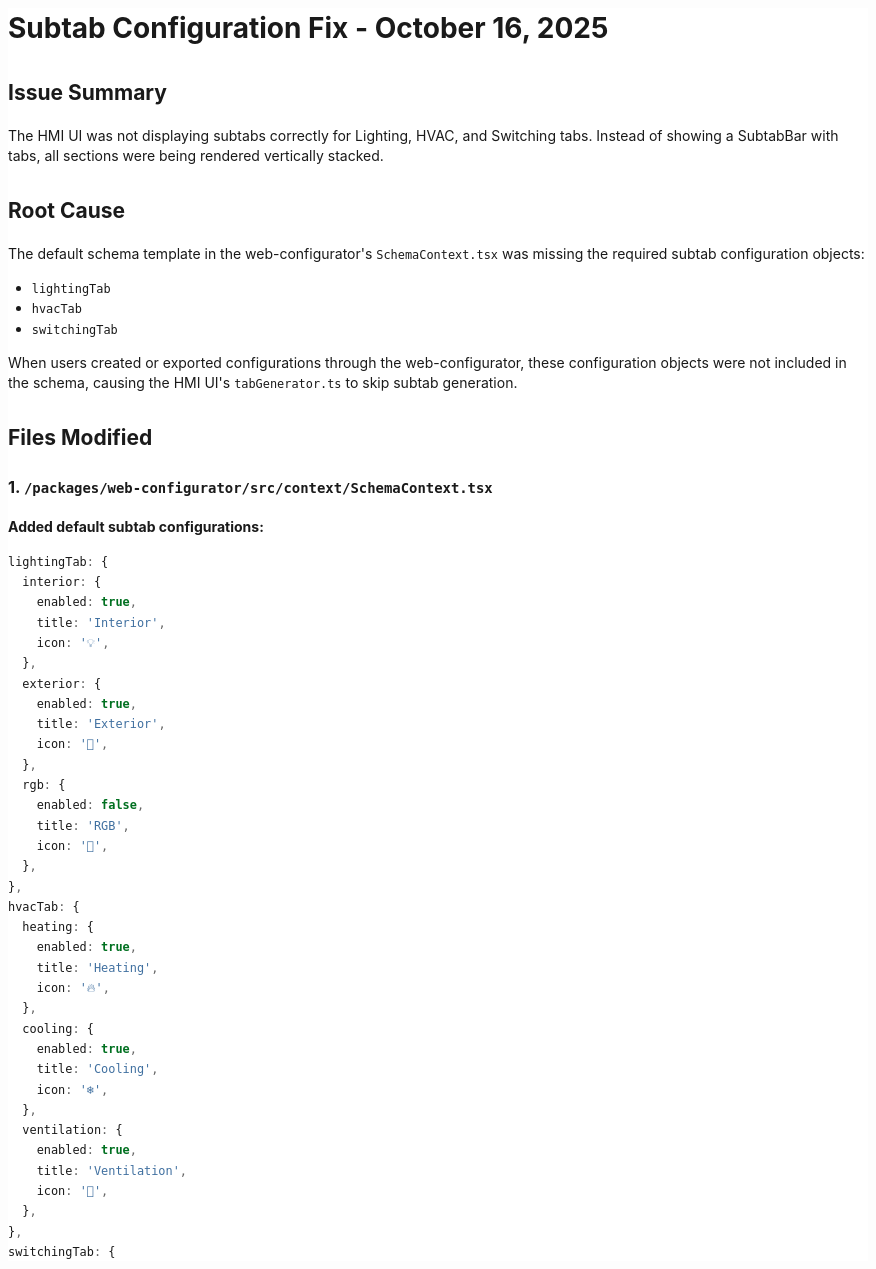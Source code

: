 # Subtab Configuration Fix - October 16, 2025

## Issue Summary

The HMI UI was not displaying subtabs correctly for Lighting, HVAC, and Switching tabs. Instead of showing a SubtabBar with tabs, all sections were being rendered vertically stacked.

## Root Cause

The default schema template in the web-configurator's `SchemaContext.tsx` was missing the required subtab configuration objects:
- `lightingTab`
- `hvacTab`
- `switchingTab`

When users created or exported configurations through the web-configurator, these configuration objects were not included in the schema, causing the HMI UI's `tabGenerator.ts` to skip subtab generation.

## Files Modified

### 1. `/packages/web-configurator/src/context/SchemaContext.tsx`

**Added default subtab configurations:**

```typescript
lightingTab: {
  interior: {
    enabled: true,
    title: 'Interior',
    icon: '💡',
  },
  exterior: {
    enabled: true,
    title: 'Exterior',
    icon: '🌟',
  },
  rgb: {
    enabled: false,
    title: 'RGB',
    icon: '🌈',
  },
},
hvacTab: {
  heating: {
    enabled: true,
    title: 'Heating',
    icon: '🔥',
  },
  cooling: {
    enabled: true,
    title: 'Cooling',
    icon: '❄️',
  },
  ventilation: {
    enabled: true,
    title: 'Ventilation',
    icon: '💨',
  },
},
switchingTab: {
```